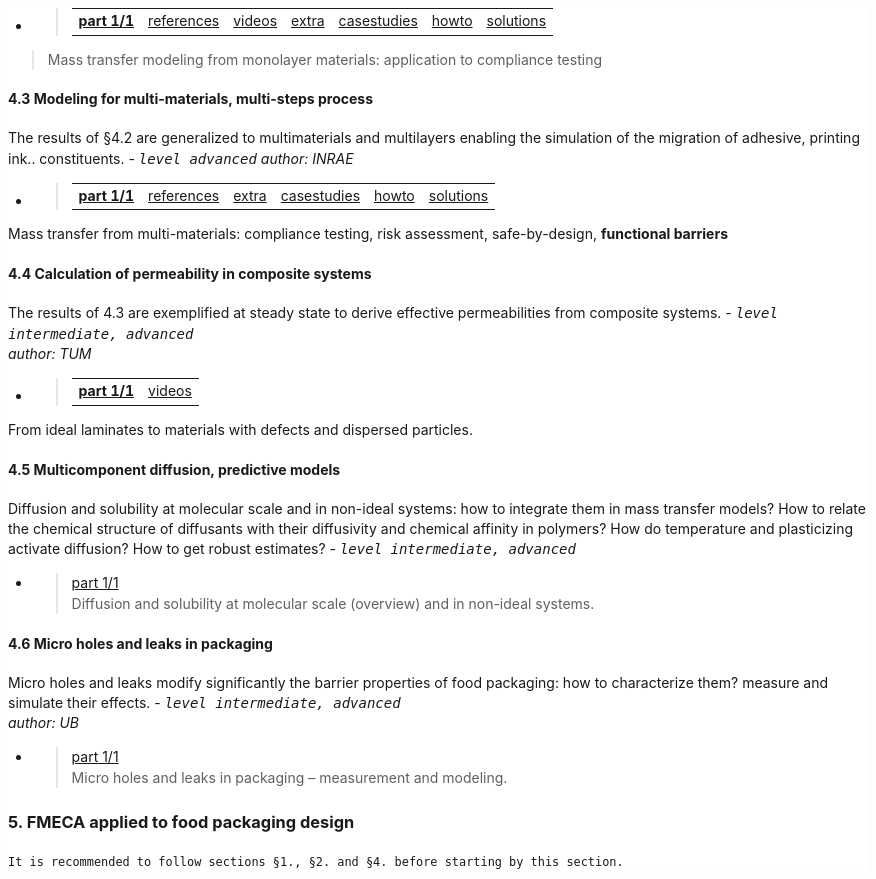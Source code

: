 
*  >  <table><tr><td><b><a href="specialized/S4/U4.2/part1.html">part 1/1</a></b></td><td><a href="specialized/S4/U4.2/references/index.html" title="link to resource references">references</a></td><td><a href="specialized/S4/U4.2/videos/index.html" title="link to resource videos">videos</a></td><td><a href="specialized/S4/U4.2/extra/" title="link to resource extra">extra</a></td><td><a href="specialized/S4/U4.2/casestudies/index.html" title="link to resource casestudies">casestudies</a></td><td><a href="specialized/S4/U4.2/howto/index.html" title="link to resource howto">howto</a></td><td><a href="specialized/S4/U4.2/solutions/" title="link to resource solutions">solutions</a></td></tr></table>  
  >
  >  Mass transfer modeling from monolayer materials: application to compliance testing  
####  4.3 Modeling for multi-materials, multi-steps process  
The results of §4.2 are generalized to multimaterials and multilayers enabling the simulation of the migration of adhesive, printing ink.. constituents.   - *<kbd>level advanced</kbd>* 
*author: INRAE*  

*  >  <table><tr><td><b><a href="specialized/S4/U4.3/part1.html">part 1/1</a></b></td><td><a href="specialized/S4/U4.3/references/index.html" title="link to resource references">references</a></td><td><a href="specialized/S4/U4.3/extra/index.html" title="link to resource extra">extra</a></td><td><a href="specialized/S4/U4.3/casestudies/index.html" title="link to resource casestudies">casestudies</a></td><td><a href="specialized/S4/U4.3/howto/index.html" title="link to resource howto">howto</a></td><td><a href="specialized/S4/U4.3/solutions/" title="link to resource solutions">solutions</a></td></tr></table>  
Mass transfer from multi-materials: compliance testing, risk assessment, safe-by-design​, **functional barriers**  
####  4.4 Calculation of permeability in composite systems  
The results of 4.3 are exemplified at steady state to derive effective permeabilities from composite systems.  - *<kbd>level intermediate, advanced</kbd>*   
*author: TUM*  

*  >  <table><tr><td><b><a href="specialized/S4/U4.4/part1.html">part 1/1</a></b></td><td><a href="specialized/S4/U4.4/videos/index.html" title="link to resource videos">videos</a></td></tr></table> 
From ideal laminates to materials with defects and dispersed particles. 
####  4.5 Multicomponent diffusion, predictive models  
Diffusion and solubility at molecular scale and in non-ideal systems: how to integrate them in mass transfer models? How to relate the chemical structure of diffusants with their diffusivity and chemical affinity in polymers? How do temperature and plasticizing activate diffusion? How to get robust estimates?   - *<kbd>level intermediate, advanced</kbd>*   

*  >  [part 1/1](./specialized/S4/U4.5/part1.html)  
Diffusion and solubility at molecular scale (overview) and in non-ideal systems.
####  4.6 Micro holes and leaks in packaging  
Micro holes and leaks modify significantly the barrier properties of food packaging: how to characterize them? measure and simulate their effects.   - *<kbd>level intermediate, advanced</kbd>*    
*author: UB* 

*  >  [part 1/1](./specialized/S4/U4.6/part1.html)  
Micro holes and leaks in packaging – measurement and modeling.  
###  5. FMECA applied to food packaging design

`It is recommended to follow sections §1., §2. and §4. before starting by this section.`  
